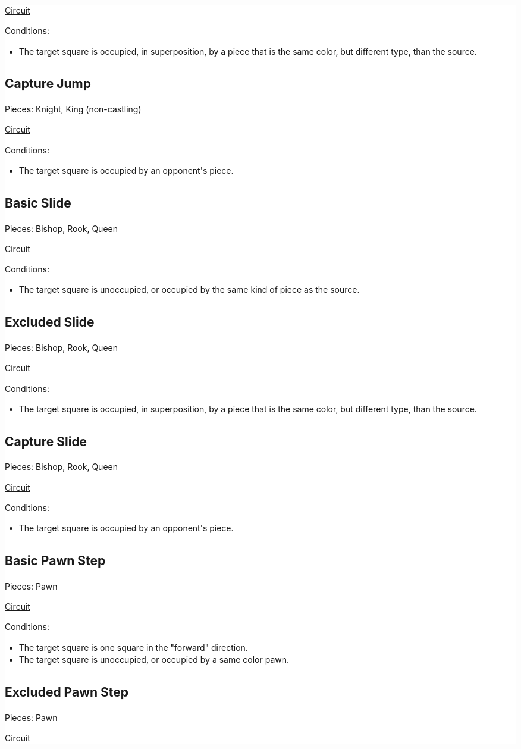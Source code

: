 [Circuit](./math.md#excluded-jump)

Conditions:
* The target square is occupied, in superposition, by a piece that is the same color, but different type, than the source.

## Capture Jump
Pieces: Knight, King (non-castling)

[Circuit](./math.md#capture-jump)

Conditions:
* The target square is occupied by an opponent's piece.

## Basic Slide
Pieces: Bishop, Rook, Queen

[Circuit](./math.md#basic-slide)

Conditions:
* The target square is unoccupied, or occupied by the same kind of piece as the source.

## Excluded Slide
Pieces: Bishop, Rook, Queen

[Circuit](./math.md#excluded-slide)

Conditions:
* The target square is occupied, in superposition, by a piece that is the same color, but different type, than the source.

## Capture Slide
Pieces: Bishop, Rook, Queen

[Circuit](./math.md#capture-slide)

Conditions:
* The target square is occupied by an opponent's piece.

## Basic Pawn Step
Pieces: Pawn

[Circuit](./math.md#basic-pawn-step)

Conditions:
* The target square is one square in the "forward" direction.
* The target square is unoccupied, or occupied by a same color pawn.

## Excluded Pawn Step
Pieces: Pawn

[Circuit](./math.md#excluded-pawn-step)
